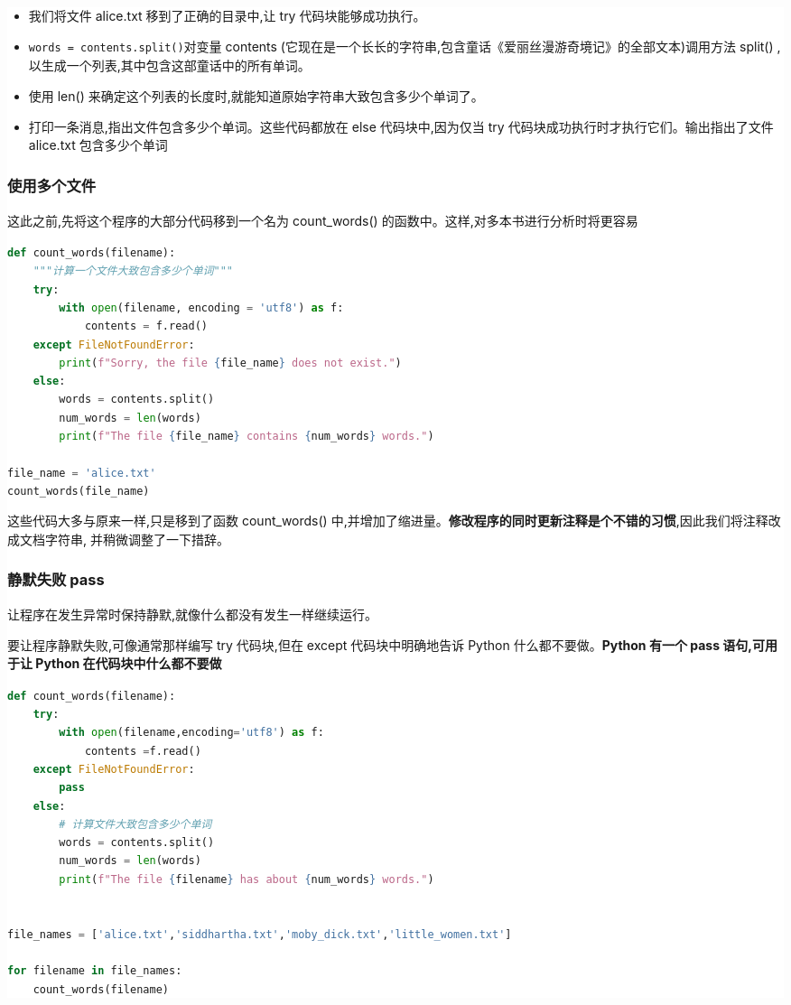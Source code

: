 - 我们将文件 alice.txt 移到了正确的目录中,让 try 代码块能够成功执行。

- `words = contents.split()`对变量 contents (它现在是一个长长的字符串,包含童话《爱丽丝漫游奇境记》的全部文本)调用方法 split() ,以生成一个列表,其中包含这部童话中的所有单词。
- 使用 len() 来确定这个列表的长度时,就能知道原始字符串大致包含多少个单词了。
- 打印一条消息,指出文件包含多少个单词。这些代码都放在 else 代码块中,因为仅当 try 代码块成功执行时才执行它们。输出指出了文件 alice.txt 包含多少个单词

### 使用多个文件

这此之前,先将这个程序的大部分代码移到一个名为 count_words() 的函数中。这样,对多本书进行分析时将更容易

```python
def count_words(filename):
    """计算一个文件大致包含多少个单词"""
    try:
        with open(filename, encoding = 'utf8') as f:
            contents = f.read()
    except FileNotFoundError:
        print(f"Sorry, the file {file_name} does not exist.")
    else:
        words = contents.split()
        num_words = len(words)
        print(f"The file {file_name} contains {num_words} words.")

file_name = 'alice.txt'
count_words(file_name)
```

这些代码大多与原来一样,只是移到了函数 count_words() 中,并增加了缩进量。**修改程序的同时更新注释是个不错的习惯**,因此我们将注释改成文档字符串, 并稍微调整了一下措辞。

### 静默失败 pass

让程序在发生异常时保持静默,就像什么都没有发生一样继续运行。

要让程序静默失败,可像通常那样编写 try 代码块,但在 except 代码块中明确地告诉 Python 什么都不要做。**Python 有一个 pass 语句,可用于让 Python 在代码块中什么都不要做**

```python
def count_words(filename):
    try:
        with open(filename,encoding='utf8') as f:
            contents =f.read()
    except FileNotFoundError:
        pass
    else:
        # 计算文件大致包含多少个单词
        words = contents.split()
        num_words = len(words)
        print(f"The file {filename} has about {num_words} words.")


file_names = ['alice.txt','siddhartha.txt','moby_dick.txt','little_women.txt']

for filename in file_names:
    count_words(filename)
```
